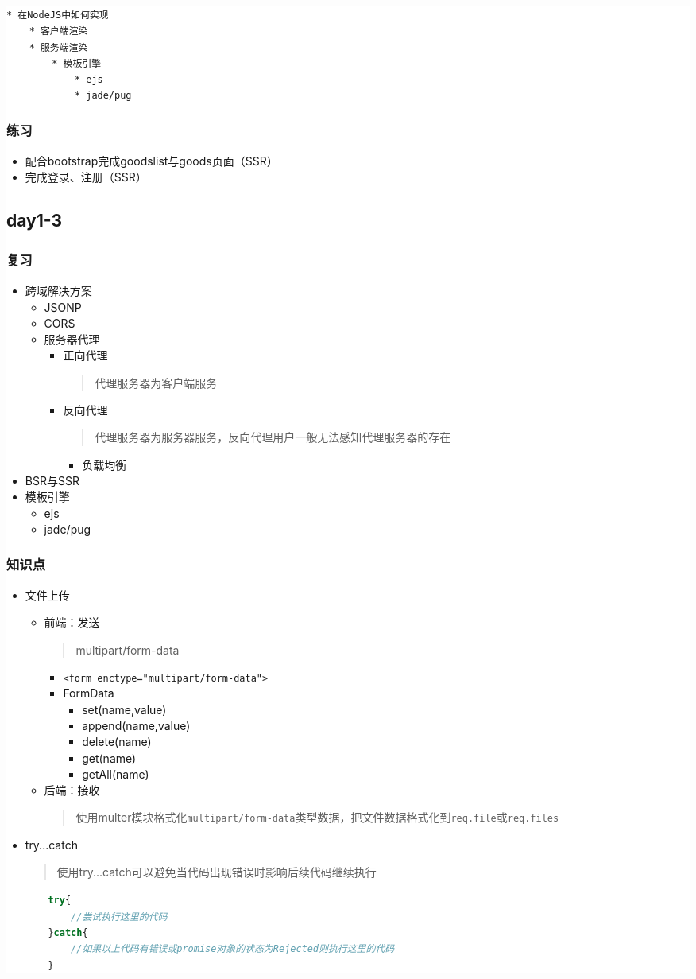     * 在NodeJS中如何实现
        * 客户端渲染
        * 服务端渲染
            * 模板引擎
                * ejs
                * jade/pug

### 练习
* 配合bootstrap完成goodslist与goods页面（SSR）
* 完成登录、注册（SSR）

## day1-3

### 复习
* 跨域解决方案
    * JSONP
    * CORS
    * 服务器代理
        * 正向代理
            >代理服务器为客户端服务
        * 反向代理
            >代理服务器为服务器服务，反向代理用户一般无法感知代理服务器的存在
            * 负载均衡
* BSR与SSR
* 模板引擎
    * ejs
    * jade/pug

### 知识点
* 文件上传
    * 前端：发送
        > multipart/form-data
        * `<form enctype="multipart/form-data">`
        * FormData
            * set(name,value)
            * append(name,value)
            * delete(name)
            * get(name)
            * getAll(name)
    * 后端：接收
        > 使用multer模块格式化`multipart/form-data`类型数据，把文件数据格式化到`req.file`或`req.files`

* try...catch
    > 使用try...catch可以避免当代码出现错误时影响后续代码继续执行
    ```js
        try{
            //尝试执行这里的代码
        }catch{
            //如果以上代码有错误或promise对象的状态为Rejected则执行这里的代码
        }
    ```
